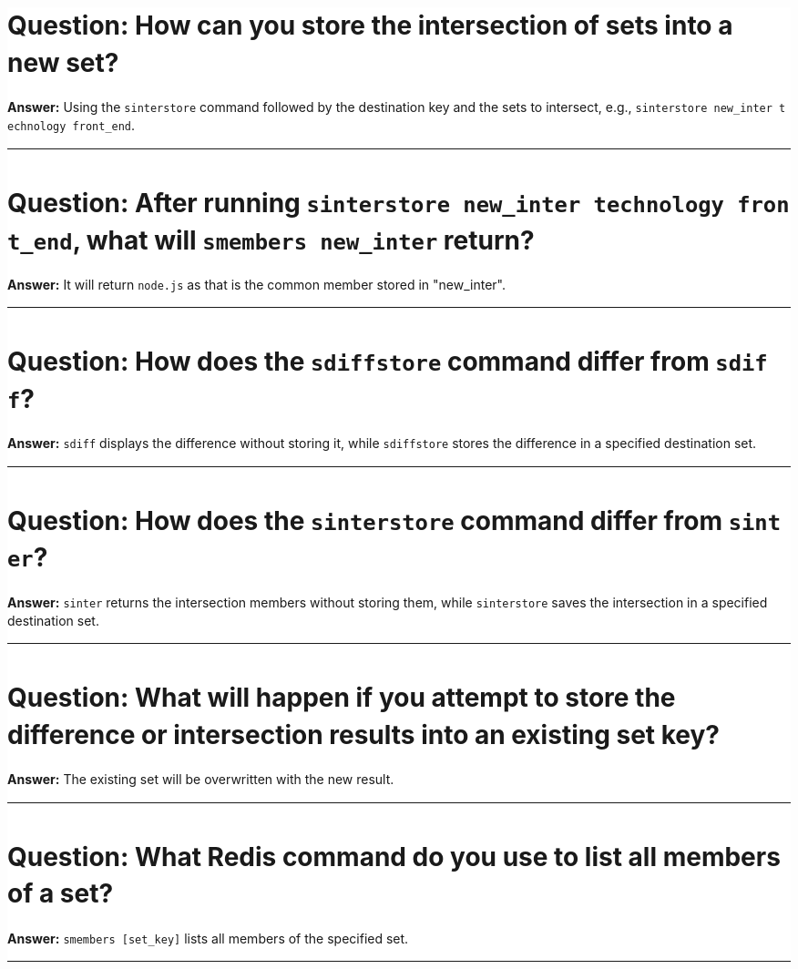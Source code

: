
# Question: How can you store the intersection of sets into a new set?

**Answer:** Using the `sinterstore` command followed by the destination key and the sets to intersect, e.g., `sinterstore new_inter technology front_end`.

---


# Question: After running `sinterstore new_inter technology front_end`, what will `smembers new_inter` return?

**Answer:** It will return `node.js` as that is the common member stored in "new\_inter".

---


# Question: How does the `sdiffstore` command differ from `sdiff`?

**Answer:** `sdiff` displays the difference without storing it, while `sdiffstore` stores the difference in a specified destination set.

---


# Question: How does the `sinterstore` command differ from `sinter`?

**Answer:** `sinter` returns the intersection members without storing them, while `sinterstore` saves the intersection in a specified destination set.

---


# Question: What will happen if you attempt to store the difference or intersection results into an existing set key?

**Answer:** The existing set will be overwritten with the new result.

---


# Question: What Redis command do you use to list all members of a set?

**Answer:** `smembers [set_key]` lists all members of the specified set.

---
